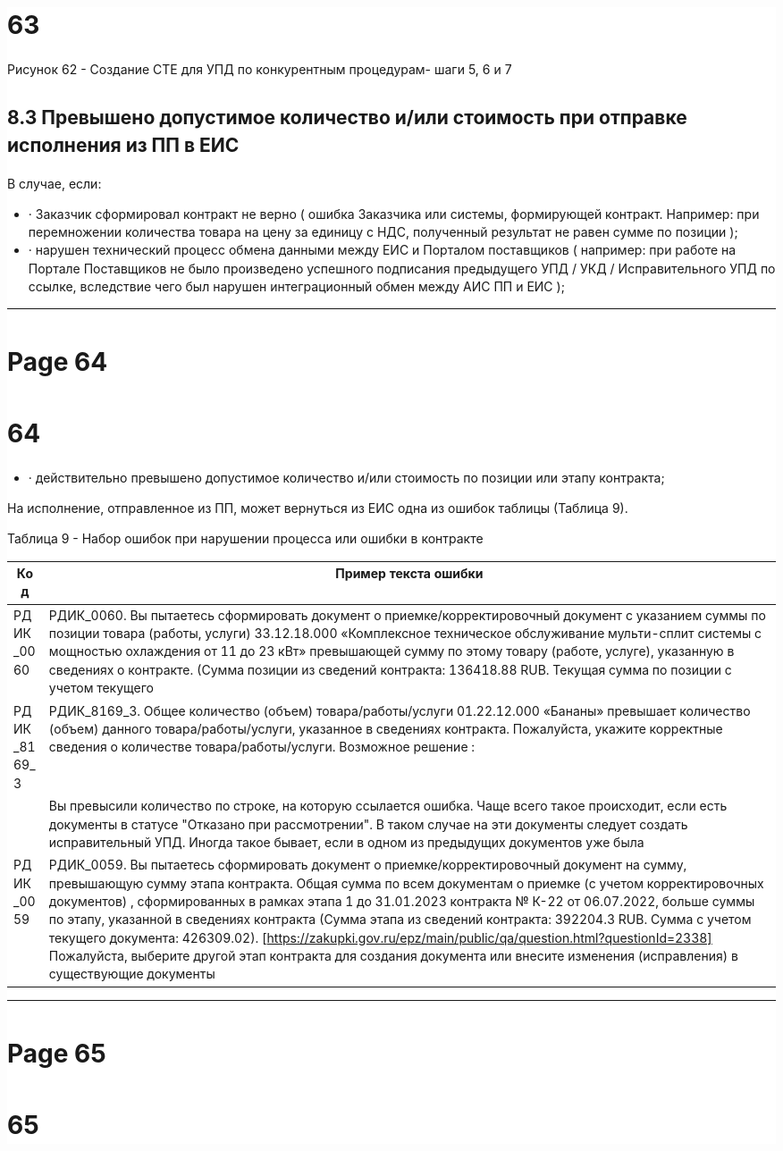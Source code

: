 # 63

Рисунок 62 - Создание СТЕ для УПД по конкурентным процедурам- шаги 5, 6 и 7


## 8.3 Превышено  допустимое  количество  и/или  стоимость  при  отправке исполнения из ПП в ЕИС


В случае, если:
- · Заказчик  сформировал  контракт  не  верно  ( ошибка  Заказчика  или  системы, формирующей контракт. Например: при перемножении количества товара на цену за единицу с НДС, полученный результат не равен сумме по позиции );
- · нарушен  технический  процесс  обмена  данными  между  ЕИС  и  Порталом поставщиков  ( например:  при  работе  на  Портале  Поставщиков  не  было произведено успешного подписания предыдущего УПД / УКД / Исправительного УПД по ссылке, вследствие чего был нарушен интеграционный обмен между АИС ПП и ЕИС );

---

# Page 64

# 64


- · действительно превышено допустимое количество и/или стоимость по позиции или этапу контракта;


На  исполнение,  отправленное  из  ПП,  может  вернуться  из  ЕИС  одна  из  ошибок таблицы (Таблица 9).

Таблица 9 - Набор ошибок при нарушении процесса или ошибки в контракте


| Код         | Пример текста ошибки                                                                                                                                                                                                                                                                                                                                                                                                                                                                                                                                                                                                                                                    |
|-------------|-------------------------------------------------------------------------------------------------------------------------------------------------------------------------------------------------------------------------------------------------------------------------------------------------------------------------------------------------------------------------------------------------------------------------------------------------------------------------------------------------------------------------------------------------------------------------------------------------------------------------------------------------------------------------|
| РДИК_0060   | РДИК_0060. Вы пытаетесь сформировать документ о приемке/корректировочный  документ с указанием суммы по позиции товара (работы, услуги) 33.12.18.000  «Комплексное техническое обслуживание мульти-сплит системы с мощностью  охлаждения от 11 до 23 кВт» превышающей сумму по этому товару (работе,  услуге), указанную в сведениях о контракте. (Сумма позиции из сведений  контракта: 136418.88 RUB. Текущая сумма по позиции с учетом текущего                                                                                                                                                                                                                      |
| РДИК_8169_3 | РДИК_8169_3. Общее количество (объем) товара/работы/услуги 01.22.12.000  «Бананы» превышает количество (объем) данного товара/работы/услуги,  указанное в сведениях контракта.  Пожалуйста, укажите корректные сведения о количестве товара/работы/услуги.  Возможное решение :                                                                                                                                                                                                                                                                                                                                                                                         |
|             | Вы превысили количество по строке, на которую ссылается ошибка.  Чаще всего такое происходит, если есть документы в статусе "Отказано при  рассмотрении". В таком случае на эти документы следует создать исправительный  УПД.  Иногда такое бывает, если в одном из предыдущих документов уже была                                                                                                                                                                                                                                                                                                                                                                     |
| РДИК_0059   | РДИК_0059. Вы пытаетесь сформировать документ о приемке/корректировочный  документ на сумму, превышающую сумму этапа контракта. Общая сумма по всем  документам о приемке (с учетом корректировочных документов) ,  сформированных в рамках этапа 1 до 31.01.2023 контракта № К-22 от 06.07.2022,  больше суммы по этапу, указанной в сведениях контракта (Сумма этапа из  сведений контракта: 392204.3 RUB. Сумма с учетом текущего документа:  426309.02). [https://zakupki.gov.ru/epz/main/public/qa/question.html?questionId=2338]  Пожалуйста, выберите другой этап контракта для создания документа или внесите  изменения (исправления) в существующие документы |

---

# Page 65

# 65
